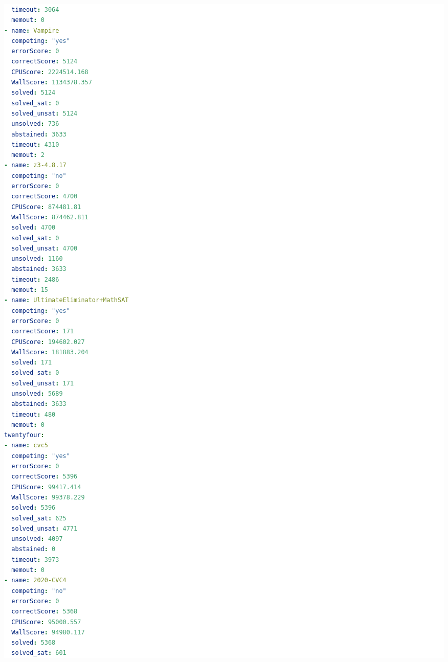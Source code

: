 ```yaml
  timeout: 3064
  memout: 0
- name: Vampire
  competing: "yes"
  errorScore: 0
  correctScore: 5124
  CPUScore: 2224514.168
  WallScore: 1134378.357
  solved: 5124
  solved_sat: 0
  solved_unsat: 5124
  unsolved: 736
  abstained: 3633
  timeout: 4310
  memout: 2
- name: z3-4.8.17
  competing: "no"
  errorScore: 0
  correctScore: 4700
  CPUScore: 874481.81
  WallScore: 874462.811
  solved: 4700
  solved_sat: 0
  solved_unsat: 4700
  unsolved: 1160
  abstained: 3633
  timeout: 2486
  memout: 15
- name: UltimateEliminator+MathSAT
  competing: "yes"
  errorScore: 0
  correctScore: 171
  CPUScore: 194602.027
  WallScore: 181883.204
  solved: 171
  solved_sat: 0
  solved_unsat: 171
  unsolved: 5689
  abstained: 3633
  timeout: 480
  memout: 0
twentyfour:
- name: cvc5
  competing: "yes"
  errorScore: 0
  correctScore: 5396
  CPUScore: 99417.414
  WallScore: 99378.229
  solved: 5396
  solved_sat: 625
  solved_unsat: 4771
  unsolved: 4097
  abstained: 0
  timeout: 3973
  memout: 0
- name: 2020-CVC4
  competing: "no"
  errorScore: 0
  correctScore: 5368
  CPUScore: 95000.557
  WallScore: 94980.117
  solved: 5368
  solved_sat: 601
```